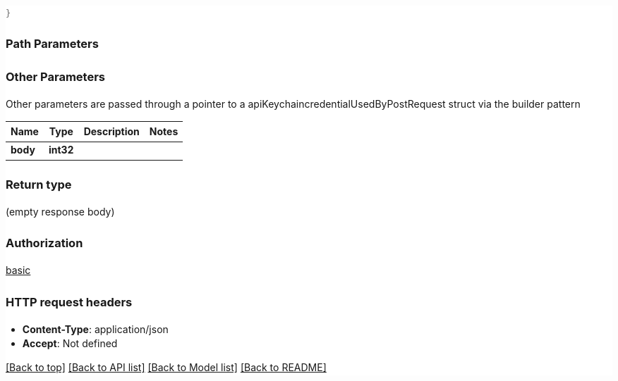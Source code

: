 ```go
}
```

### Path Parameters



### Other Parameters

Other parameters are passed through a pointer to a apiKeychaincredentialUsedByPostRequest struct via the builder pattern


Name | Type | Description  | Notes
------------- | ------------- | ------------- | -------------
 **body** | **int32** |  | 

### Return type

 (empty response body)

### Authorization

[basic](../README.md#basic)

### HTTP request headers

- **Content-Type**: application/json
- **Accept**: Not defined

[[Back to top]](#) [[Back to API list]](../README.md#documentation-for-api-endpoints)
[[Back to Model list]](../README.md#documentation-for-models)
[[Back to README]](../README.md)

